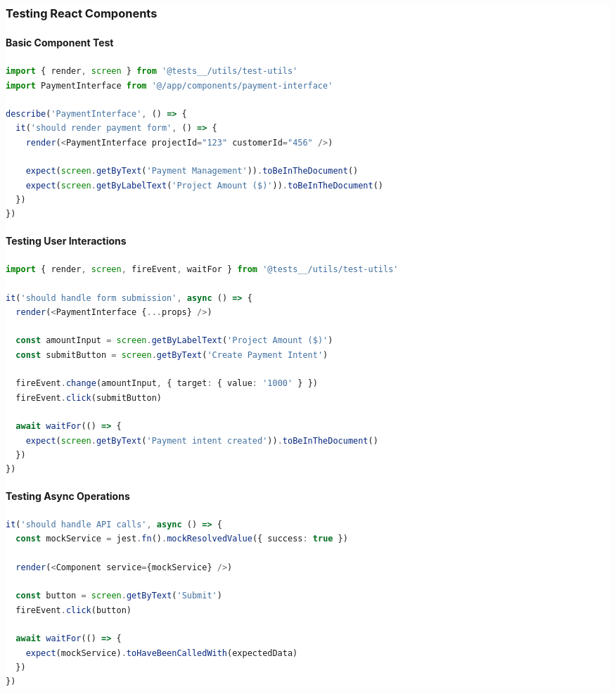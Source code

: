 ### Testing React Components

#### Basic Component Test

```typescript
import { render, screen } from '@tests__/utils/test-utils'
import PaymentInterface from '@/app/components/payment-interface'

describe('PaymentInterface', () => {
  it('should render payment form', () => {
    render(<PaymentInterface projectId="123" customerId="456" />)
    
    expect(screen.getByText('Payment Management')).toBeInTheDocument()
    expect(screen.getByLabelText('Project Amount ($)')).toBeInTheDocument()
  })
})
```

#### Testing User Interactions

```typescript
import { render, screen, fireEvent, waitFor } from '@tests__/utils/test-utils'

it('should handle form submission', async () => {
  render(<PaymentInterface {...props} />)
  
  const amountInput = screen.getByLabelText('Project Amount ($)')
  const submitButton = screen.getByText('Create Payment Intent')
  
  fireEvent.change(amountInput, { target: { value: '1000' } })
  fireEvent.click(submitButton)
  
  await waitFor(() => {
    expect(screen.getByText('Payment intent created')).toBeInTheDocument()
  })
})
```

#### Testing Async Operations

```typescript
it('should handle API calls', async () => {
  const mockService = jest.fn().mockResolvedValue({ success: true })
  
  render(<Component service={mockService} />)
  
  const button = screen.getByText('Submit')
  fireEvent.click(button)
  
  await waitFor(() => {
    expect(mockService).toHaveBeenCalledWith(expectedData)
  })
})
```
